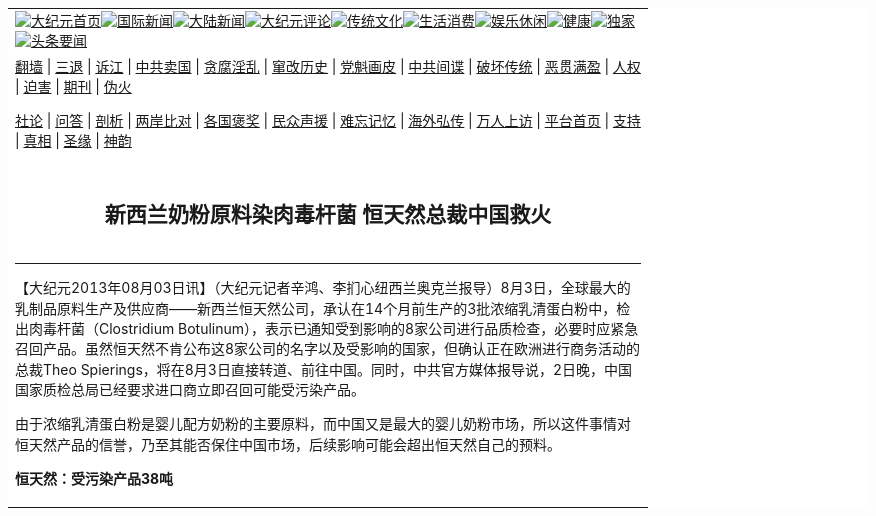 <a name="1" id="1" target="_blank"></a><span id="1"></span>
<table align=center border="0"><tr><td colspan="2" VALIGN=TOP><a href="https://github.com/19920513/djy/blob/master/gb/nf1351518.md#1"><img src="https://raw.githubusercontent.com/19920513/www/master/t/djy/1.jpg" title="大纪元首页" alt="大纪元首页"></a><a href="https://github.com/19920513/djy/blob/master/gb/n24hr.md#1"><img src="https://raw.githubusercontent.com/19920513/www/master/t/djy/3.jpg" title="国际新闻" alt="国际新闻"></a><a href="https://github.com/19920513/djy/blob/master/gb/nsc413.md#1"><img src="https://raw.githubusercontent.com/19920513/www/master/t/djy/4.jpg" title="大陆新闻" alt="大陆新闻"></a><a href="https://github.com/19920513/djy/blob/master/gb/news392.md#1"><img src="https://raw.githubusercontent.com/19920513/www/master/t/djy/5.jpg" title="大纪元评论" alt="大纪元评论"></a><a href="https://github.com/19920513/djy/blob/master/gb/news2007.md#1"><img src="https://raw.githubusercontent.com/19920513/www/master/t/djy/6.jpg" title="传统文化" alt="传统文化"></a><a href="https://github.com/19920513/djy/blob/master/gb/news2008.md#1"><img src="https://raw.githubusercontent.com/19920513/www/master/t/djy/7.jpg" title="生活消费" alt="生活消费"></a><a href="https://github.com/19920513/djy/blob/master/gb/ncyule.md#1"><img src="https://raw.githubusercontent.com/19920513/www/master/t/djy/8.jpg" title="娱乐休闲" alt="娱乐休闲"></a><a href="https://github.com/19920513/djy/blob/master/gb/nsc1002.md#1"><img src="https://raw.githubusercontent.com/19920513/www/master/t/djy/9.jpg" title="健康" alt="健康"></a><a href="https://github.com/19920513/djy/blob/master/gb/nf6092.md#1"><img src="https://raw.githubusercontent.com/19920513/www/master/t/djy/10a.jpg" title="独家" alt="独家"></a><a href="https://github.com/19920513/djy/blob/master/gb/nf4514.md#1"><img src="https://raw.githubusercontent.com/19920513/www/master/t/djy/12a.jpg" title="头条要闻" alt="头条要闻"></a></td></tr>
<tr><td colspan="2" VALIGN=TOP><a target="_blank" href="https://github.com/19920513/www/blob/master/README.md?zsrh#1">翻墙</a> | <a target="_blank" href="https://github.com/19920513/djy/blob/master/gb/nf5657.md#1">三退</a> | <a target="_blank" href="https://github.com/19920513/djy/blob/master/gb/nf6124.md#1">诉江</a> | <a target="_blank" href="https://github.com/19920513/djy/blob/master/gb/nf1176117.md#1">中共卖国</a> | <a target="_blank" href="https://github.com/19920513/djy/blob/master/gb/nf5773.md#1">贪腐淫乱</a> | <a target="_blank" href="https://github.com/19920513/djy/blob/master/gb/nf1176115.md#1">窜改历史</a> | <a target="_blank" href="https://github.com/19920513/djy/blob/master/gb/nf1176107.md#1">党魁画皮</a> | <a target="_blank" href="https://github.com/19920513/djy/blob/master/gb/nf1320400.md#1">中共间谍</a> | <a target="_blank" href="https://github.com/19920513/djy/blob/master/gb/nf1176114.md#1">破坏传统</a> | <a target="_blank" href="https://github.com/19920513/ntdtv/blob/master/gb/prog447_1.md#1">恶贯满盈</a> | <a target="_blank" href="https://github.com/19920513/djy/blob/master/gb/ncid278.md#1">人权</a> | <a target="_blank" href="https://github.com/19920513/djy/blob/master/gb/nf1176111.md#1">迫害</a> | <a target="_blank" href="https://gitlab.com/szzdlab/mh-qikan/blob/master/README.md#1">期刊</a> | <a target="_blank" href="https://github.com/19920513/djy/blob/master/gb/nf5562.md#1">伪火</a></p><p><a target="_blank" href="https://github.com/19920513/djy/blob/master/gb/9p.md#1">社论</a> | <a target="_blank" href="https://github.com/19920513/djy/blob/master/gb/nf4378.md#1">问答</a> | <a target="_blank" href="https://github.com/19920513/djy/blob/master/gb/nf5792.md#1">剖析</a> | <a target="_blank" href="https://github.com/19920513/djy/blob/master/gb/nf5735.md#1">两岸比对</a> | <a target="_blank" href="https://github.com/19920513/djy/blob/master/gb/nf6119.md#1">各国褒奖</a> | <a target="_blank" href="https://github.com/19920513/djy/blob/master/gb/nf6120.md#1">民众声援</a> | <a target="_blank" href="https://github.com/19920513/djy/blob/master/gb/nf1188594.md#1">难忘记忆</a> | <a target="_blank" href="https://github.com/19920513/djy/blob/master/gb/nf3180.md#1">海外弘传</a> | <a target="_blank" href="https://github.com/19920513/djy/blob/master/gb/nf5410.md#1">万人上访</a> | <a target="_blank" href="https://github.com/19920513/www/blob/master/README.md?zsrh#1">平台首页</a> | <a target="_blank" href="https://github.com/19920513/djy/blob/master/gb/nf4386.md#1">支持</a> | <a target="_blank" href="https://github.com/19920513/djy/blob/master/gb/nf4389.md#1">真相</a> | <a target="_blank" href="https://github.com/19920513/djy/blob/master/gb/nf5790.md#1">圣缘</a> | <a target="_blank" href="https://github.com/19920513/djy/blob/master/gb/nf4786.md#1">神韵</a></td></tr>
<tr><td VALIGN=TOP width="626"><h2 align=center>新西兰奶粉原料染肉毒杆菌 恒天然总裁中国救火</h2>

<h6></h6>
<hr>
	<p>【大纪元2013年08月03日讯】（大纪元记者辛鸿、李扪心纽西兰奥克兰报导）8月3日，全球最大的乳制品原料生产及供应商——<ahref="https://github.com/19920513/djy/blob/master/gb/tag/%E6%96%B0%E8%A5%BF%E5%85%B0.md#1">新西兰</a><ahref="https://github.com/19920513/djy/blob/master/gb/tag/%E6%81%92%E5%A4%A9%E7%84%B6.md#1">恒天然</a>公司，承认在14个月前生产的3批浓缩乳清蛋白粉中，检出肉毒杆菌（Clostridium Botulinum），表示已通知受到影响的8家公司进行品质检查，必要时应紧急召回产品。虽然恒天然不肯公布这8家公司的名字以及受影响的国家，但确认正在欧洲进行商务活动的总裁Theo Spierings，将在8月3日直接转道、前往中国。同时，中共官方媒体报导说，2日晚，中国国家质检总局已经要求进口商立即召回可能受<ahref="https://github.com/19920513/djy/blob/master/gb/tag/%E6%B1%A1%E6%9F%93.md#1">污染</a>产品。</p>
<p>由于浓缩乳清蛋白粉是婴儿配方<ahref="https://github.com/19920513/djy/blob/master/gb/tag/%E5%A5%B6%E7%B2%89.md#1">奶粉</a>的主要原料，而中国又是最大的婴儿奶粉市场，所以这件事情对<ahref="https://github.com/19920513/djy/blob/master/gb/tag/%E6%81%92%E5%A4%A9%E7%84%B6.md#1">恒天然</a>产品的信誉，乃至其能否保住中国市场，后续影响可能会超出恒天然自己的预料。</p>
<p><B>恒天然：受<ahref="https://github.com/19920513/djy/blob/master/gb/tag/%E6%B1%A1%E6%9F%93.md#1">污染</a>产品38吨</B></p>